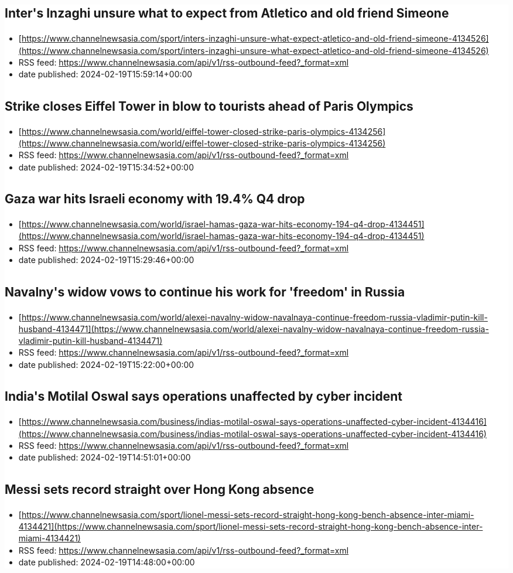 

## Inter's Inzaghi unsure what to expect from Atletico and old friend Simeone
 - [https://www.channelnewsasia.com/sport/inters-inzaghi-unsure-what-expect-atletico-and-old-friend-simeone-4134526](https://www.channelnewsasia.com/sport/inters-inzaghi-unsure-what-expect-atletico-and-old-friend-simeone-4134526)
 - RSS feed: https://www.channelnewsasia.com/api/v1/rss-outbound-feed?_format=xml
 - date published: 2024-02-19T15:59:14+00:00



## Strike closes Eiffel Tower in blow to tourists ahead of Paris Olympics
 - [https://www.channelnewsasia.com/world/eiffel-tower-closed-strike-paris-olympics-4134256](https://www.channelnewsasia.com/world/eiffel-tower-closed-strike-paris-olympics-4134256)
 - RSS feed: https://www.channelnewsasia.com/api/v1/rss-outbound-feed?_format=xml
 - date published: 2024-02-19T15:34:52+00:00



## Gaza war hits Israeli economy with 19.4% Q4 drop
 - [https://www.channelnewsasia.com/world/israel-hamas-gaza-war-hits-economy-194-q4-drop-4134451](https://www.channelnewsasia.com/world/israel-hamas-gaza-war-hits-economy-194-q4-drop-4134451)
 - RSS feed: https://www.channelnewsasia.com/api/v1/rss-outbound-feed?_format=xml
 - date published: 2024-02-19T15:29:46+00:00



## Navalny's widow vows to continue his work for 'freedom' in Russia
 - [https://www.channelnewsasia.com/world/alexei-navalny-widow-navalnaya-continue-freedom-russia-vladimir-putin-kill-husband-4134471](https://www.channelnewsasia.com/world/alexei-navalny-widow-navalnaya-continue-freedom-russia-vladimir-putin-kill-husband-4134471)
 - RSS feed: https://www.channelnewsasia.com/api/v1/rss-outbound-feed?_format=xml
 - date published: 2024-02-19T15:22:00+00:00



## India's Motilal Oswal says operations unaffected by cyber incident
 - [https://www.channelnewsasia.com/business/indias-motilal-oswal-says-operations-unaffected-cyber-incident-4134416](https://www.channelnewsasia.com/business/indias-motilal-oswal-says-operations-unaffected-cyber-incident-4134416)
 - RSS feed: https://www.channelnewsasia.com/api/v1/rss-outbound-feed?_format=xml
 - date published: 2024-02-19T14:51:01+00:00



## Messi sets record straight over Hong Kong absence
 - [https://www.channelnewsasia.com/sport/lionel-messi-sets-record-straight-hong-kong-bench-absence-inter-miami-4134421](https://www.channelnewsasia.com/sport/lionel-messi-sets-record-straight-hong-kong-bench-absence-inter-miami-4134421)
 - RSS feed: https://www.channelnewsasia.com/api/v1/rss-outbound-feed?_format=xml
 - date published: 2024-02-19T14:48:00+00:00
